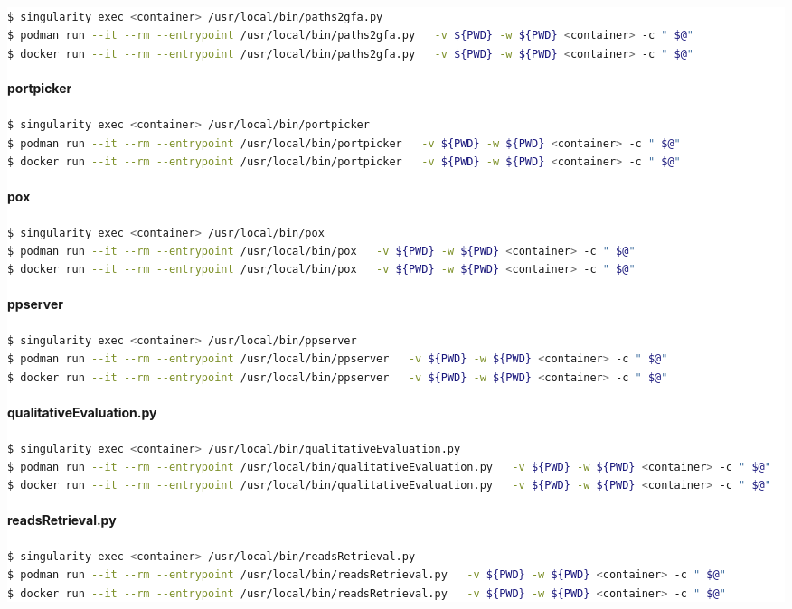 ```bash
$ singularity exec <container> /usr/local/bin/paths2gfa.py
$ podman run --it --rm --entrypoint /usr/local/bin/paths2gfa.py   -v ${PWD} -w ${PWD} <container> -c " $@"
$ docker run --it --rm --entrypoint /usr/local/bin/paths2gfa.py   -v ${PWD} -w ${PWD} <container> -c " $@"
```


#### portpicker

```bash
$ singularity exec <container> /usr/local/bin/portpicker
$ podman run --it --rm --entrypoint /usr/local/bin/portpicker   -v ${PWD} -w ${PWD} <container> -c " $@"
$ docker run --it --rm --entrypoint /usr/local/bin/portpicker   -v ${PWD} -w ${PWD} <container> -c " $@"
```


#### pox

```bash
$ singularity exec <container> /usr/local/bin/pox
$ podman run --it --rm --entrypoint /usr/local/bin/pox   -v ${PWD} -w ${PWD} <container> -c " $@"
$ docker run --it --rm --entrypoint /usr/local/bin/pox   -v ${PWD} -w ${PWD} <container> -c " $@"
```


#### ppserver

```bash
$ singularity exec <container> /usr/local/bin/ppserver
$ podman run --it --rm --entrypoint /usr/local/bin/ppserver   -v ${PWD} -w ${PWD} <container> -c " $@"
$ docker run --it --rm --entrypoint /usr/local/bin/ppserver   -v ${PWD} -w ${PWD} <container> -c " $@"
```


#### qualitativeEvaluation.py

```bash
$ singularity exec <container> /usr/local/bin/qualitativeEvaluation.py
$ podman run --it --rm --entrypoint /usr/local/bin/qualitativeEvaluation.py   -v ${PWD} -w ${PWD} <container> -c " $@"
$ docker run --it --rm --entrypoint /usr/local/bin/qualitativeEvaluation.py   -v ${PWD} -w ${PWD} <container> -c " $@"
```


#### readsRetrieval.py

```bash
$ singularity exec <container> /usr/local/bin/readsRetrieval.py
$ podman run --it --rm --entrypoint /usr/local/bin/readsRetrieval.py   -v ${PWD} -w ${PWD} <container> -c " $@"
$ docker run --it --rm --entrypoint /usr/local/bin/readsRetrieval.py   -v ${PWD} -w ${PWD} <container> -c " $@"
```
